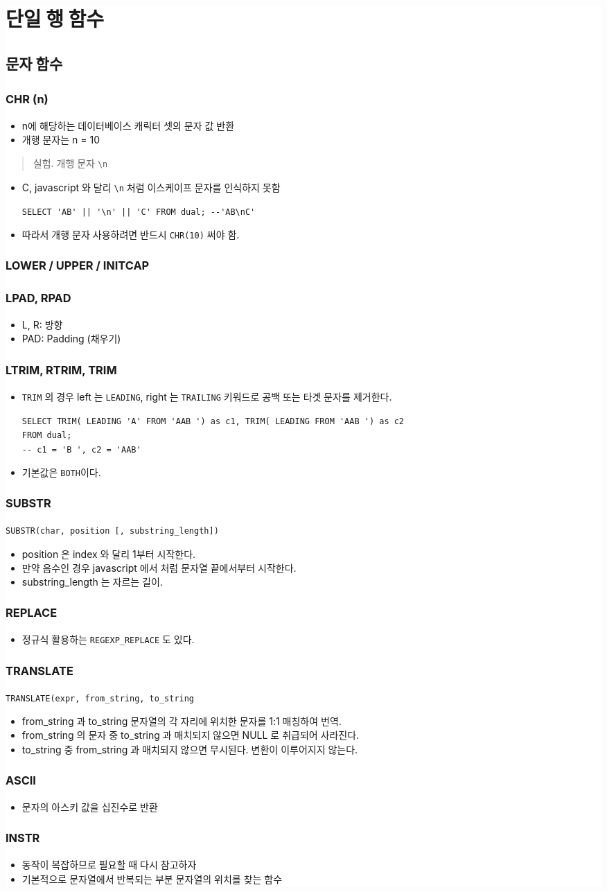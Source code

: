 # 단일 행 함수
## 문자 함수
### CHR (n)
- n에 해당하는 데이터베이스 캐릭터 셋의 문자 값 반환
- 개행 문자는 n = 10

> 실험. 개행 문자 `\n`
- C, javascript 와 달리 `\n` 처럼 이스케이프 문자를 인식하지 못함
    ```oracle 
    SELECT 'AB' || '\n' || 'C' FROM dual; --'AB\nC'
    ``` 
- 따라서 개행 문자 사용하려면 반드시 `CHR(10)` 써야 함.

### LOWER / UPPER / INITCAP 
### LPAD, RPAD
- L, R: 방향
- PAD: Padding (채우기)
### LTRIM, RTRIM, TRIM
- `TRIM` 의 경우 left 는 `LEADING`, right 는 `TRAILING` 키워드로 공백 또는 타겟 문자를 제거한다.
  ```oracle
  SELECT TRIM( LEADING 'A' FROM 'AAB ') as c1, TRIM( LEADING FROM 'AAB ') as c2
  FROM dual;
  -- c1 = 'B ', c2 = 'AAB'
  ```
- 기본값은 `BOTH`이다. 
  
### SUBSTR
`SUBSTR(char, position [, substring_length])` 
- position 은 index 와 달리 1부터 시작한다.
- 만약 음수인 경우 javascript 에서 처럼 문자열 끝에서부터 시작한다.
- substring_length 는 자르는 길이.

### REPLACE
- 정규식 활용하는 `REGEXP_REPLACE` 도 있다.

### TRANSLATE
`TRANSLATE(expr, from_string, to_string`
- from_string 과 to_string 문자열의 각 자리에 위치한 문자를 1:1 매칭하여 번역.
- from_string 의 문자 중 to_string 과 매치되지 않으면 NULL 로 취급되어 사라진다.
- to_string 중 from_string 과 매치되지 않으면 무시된다. 변환이 이루어지지 않는다.

### ASCII
- 문자의 아스키 값을 십진수로 반환

### INSTR
- 동작이 복잡하므로 필요할 때 다시 참고하자
- 기본적으로 문자열에서 반복되는 부분 문자열의 위치를 찾는 함수
